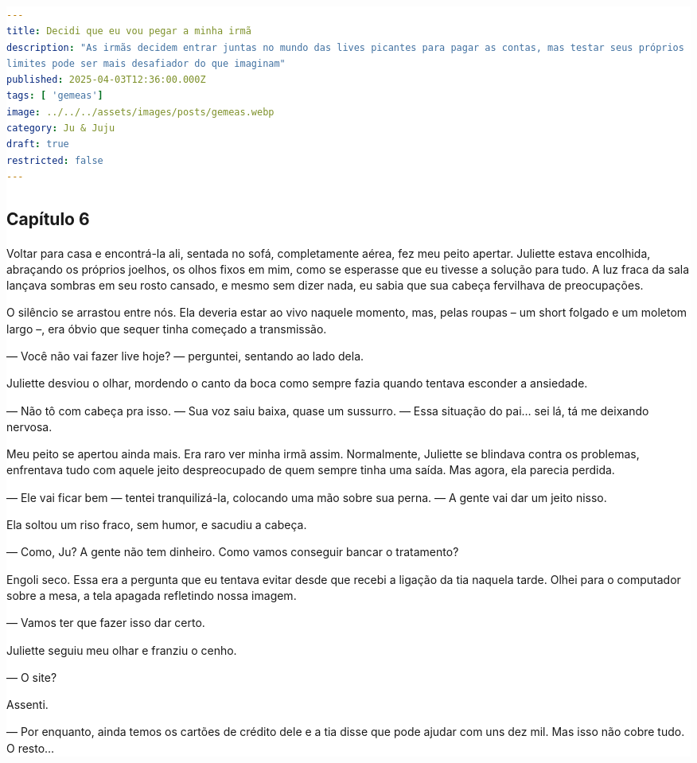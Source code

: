 ```yaml
---
title: Decidi que eu vou pegar a minha irmã
description: "As irmãs decidem entrar juntas no mundo das lives picantes para pagar as contas, mas testar seus próprios limites pode ser mais desafiador do que imaginam"
published: 2025-04-03T12:36:00.000Z
tags: [ 'gemeas']
image: ../../../assets/images/posts/gemeas.webp
category: Ju & Juju
draft: true
restricted: false
---
```


## Capítulo 6
  
Voltar para casa e encontrá-la ali, sentada no sofá, completamente aérea, fez meu peito apertar. Juliette estava encolhida, abraçando os próprios joelhos, os olhos fixos em mim, como se esperasse que eu tivesse a solução para tudo. A luz fraca da sala lançava sombras em seu rosto cansado, e mesmo sem dizer nada, eu sabia que sua cabeça fervilhava de preocupações.

O silêncio se arrastou entre nós. Ela deveria estar ao vivo naquele momento, mas, pelas roupas – um short folgado e um moletom largo –, era óbvio que sequer tinha começado a transmissão.

— Você não vai fazer live hoje? — perguntei, sentando ao lado dela.

Juliette desviou o olhar, mordendo o canto da boca como sempre fazia quando tentava esconder a ansiedade.

— Não tô com cabeça pra isso. — Sua voz saiu baixa, quase um sussurro. — Essa situação do pai… sei lá, tá me deixando nervosa.

Meu peito se apertou ainda mais. Era raro ver minha irmã assim. Normalmente, Juliette se blindava contra os problemas, enfrentava tudo com aquele jeito despreocupado de quem sempre tinha uma saída. Mas agora, ela parecia perdida.

— Ele vai ficar bem — tentei tranquilizá-la, colocando uma mão sobre sua perna. — A gente vai dar um jeito nisso.

Ela soltou um riso fraco, sem humor, e sacudiu a cabeça.

— Como, Ju? A gente não tem dinheiro. Como vamos conseguir bancar o tratamento?

Engoli seco. Essa era a pergunta que eu tentava evitar desde que recebi a ligação da tia naquela tarde. Olhei para o computador sobre a mesa, a tela apagada refletindo nossa imagem.

— Vamos ter que fazer isso dar certo.

Juliette seguiu meu olhar e franziu o cenho.

— O site?

Assenti.

— Por enquanto, ainda temos os cartões de crédito dele e a tia disse que pode ajudar com uns dez mil. Mas isso não cobre tudo. O resto…
